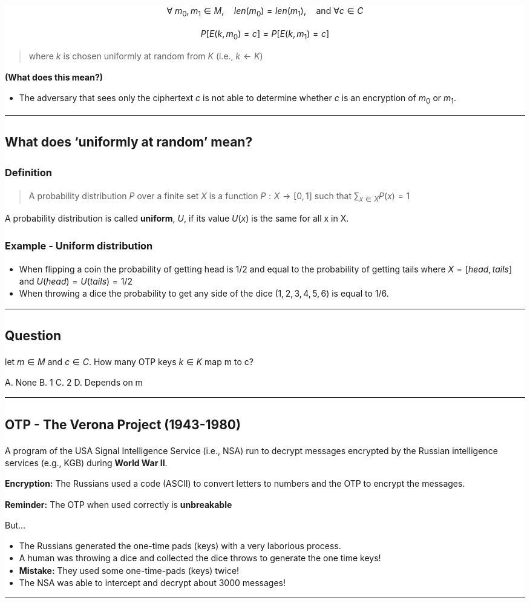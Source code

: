 $$\forall \: m_0, m_1 \in M, \quad len(m_0) = len(m_1), \quad \text{and} \: \forall c \in C$$

$$P \left[E(k,m_0) = c \right] = P[E(k,m_1) = c]$$

> where $k$ is chosen uniformly at random from $K$ (i.e., $k \leftarrow K$)

**(What does this mean?)**

- The adversary that sees only the ciphertext $c$ is not able to determine whether $c$ is an encryption of $m_0$ or $m_1$.

---

## What does ‘uniformly at random’ mean?

### Definition
> A probability distribution $P$ over a finite set $X$ is a function $P : X \rightarrow [0, 1]$
such that $\sum_{x \in X} P(x)=1$

A probability distribution is called **uniform**, $U$, if its value $U(x)$ is the same for all x in X.

### Example - Uniform distribution
- When flipping a coin the probability of getting head is $1/2$ and equal to the probability of getting tails where $X = [head,tails]$ and $U(head) = U(tails)=1/2$
- When throwing a dice the probability to get any side of the dice $(1, 2, 3, 4, 5, 6)$ is equal to $1/6$.

---

## Question

let $m \in M$ and $c \in C$. How many OTP keys $k \in K$ map m to c?

A.  None
B.  1
C.  2
D.  Depends on m

---

## OTP - The Verona Project (1943-1980)

A program of the USA Signal Intelligence Service (i.e., NSA) run to decrypt messages encrypted by the Russian intelligence services (e.g., KGB) during **World War II**.

**Encryption:** The Russians used a code (ASCII) to convert letters to numbers and the OTP to encrypt the messages.

**Reminder:** The OTP when used correctly is **unbreakable**

But...

- The Russians generated the one-time pads (keys) with a very laborious process.
- A human was throwing a dice and collected the dice throws to generate the one time keys!
- **Mistake:** They used some one-time-pads (keys) twice!
- The NSA was able to intercept and decrypt about 3000 messages!

---